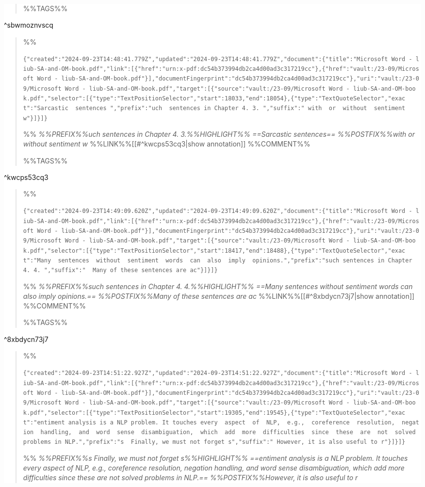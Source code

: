 >%%TAGS%%
>
^sbwmoznvscq


>%%
>```annotation-json
>{"created":"2024-09-23T14:48:41.779Z","updated":"2024-09-23T14:48:41.779Z","document":{"title":"Microsoft Word - liub-SA-and-OM-book.pdf","link":[{"href":"urn:x-pdf:dc54b373994db2ca4d00ad3c317219cc"},{"href":"vault:/23-09/Microsoft Word - liub-SA-and-OM-book.pdf"}],"documentFingerprint":"dc54b373994db2ca4d00ad3c317219cc"},"uri":"vault:/23-09/Microsoft Word - liub-SA-and-OM-book.pdf","target":[{"source":"vault:/23-09/Microsoft Word - liub-SA-and-OM-book.pdf","selector":[{"type":"TextPositionSelector","start":18033,"end":18054},{"type":"TextQuoteSelector","exact":"Sarcastic  sentences ","prefix":"uch  sentences in Chapter 4. 3. ","suffix":" with  or  without  sentiment  w"}]}]}
>```
>%%
>*%%PREFIX%%uch  sentences in Chapter 4. 3.%%HIGHLIGHT%% ==Sarcastic  sentences== %%POSTFIX%%with  or  without  sentiment  w*
>%%LINK%%[[#^kwcps53cq3|show annotation]]
>%%COMMENT%%
>
>%%TAGS%%
>
^kwcps53cq3


>%%
>```annotation-json
>{"created":"2024-09-23T14:49:09.620Z","updated":"2024-09-23T14:49:09.620Z","document":{"title":"Microsoft Word - liub-SA-and-OM-book.pdf","link":[{"href":"urn:x-pdf:dc54b373994db2ca4d00ad3c317219cc"},{"href":"vault:/23-09/Microsoft Word - liub-SA-and-OM-book.pdf"}],"documentFingerprint":"dc54b373994db2ca4d00ad3c317219cc"},"uri":"vault:/23-09/Microsoft Word - liub-SA-and-OM-book.pdf","target":[{"source":"vault:/23-09/Microsoft Word - liub-SA-and-OM-book.pdf","selector":[{"type":"TextPositionSelector","start":18417,"end":18488},{"type":"TextQuoteSelector","exact":"Many  sentences  without  sentiment  words  can  also  imply  opinions.","prefix":"such sentences in Chapter 4. 4. ","suffix":"  Many of these sentences are ac"}]}]}
>```
>%%
>*%%PREFIX%%such sentences in Chapter 4. 4.%%HIGHLIGHT%% ==Many  sentences  without  sentiment  words  can  also  imply  opinions.== %%POSTFIX%%Many of these sentences are ac*
>%%LINK%%[[#^8xbdycn73j7|show annotation]]
>%%COMMENT%%
>
>%%TAGS%%
>
^8xbdycn73j7


>%%
>```annotation-json
>{"created":"2024-09-23T14:51:22.927Z","updated":"2024-09-23T14:51:22.927Z","document":{"title":"Microsoft Word - liub-SA-and-OM-book.pdf","link":[{"href":"urn:x-pdf:dc54b373994db2ca4d00ad3c317219cc"},{"href":"vault:/23-09/Microsoft Word - liub-SA-and-OM-book.pdf"}],"documentFingerprint":"dc54b373994db2ca4d00ad3c317219cc"},"uri":"vault:/23-09/Microsoft Word - liub-SA-and-OM-book.pdf","target":[{"source":"vault:/23-09/Microsoft Word - liub-SA-and-OM-book.pdf","selector":[{"type":"TextPositionSelector","start":19305,"end":19545},{"type":"TextQuoteSelector","exact":"entiment analysis is a NLP problem. It touches every  aspect  of  NLP,  e.g.,  coreference  resolution,  negation  handling,  and  word  sense  disambiguation,  which  add  more  difficulties  since  these  are  not  solved problems in NLP.","prefix":"s  Finally, we must not forget s","suffix":" However, it is also useful to r"}]}]}
>```
>%%
>*%%PREFIX%%s  Finally, we must not forget s%%HIGHLIGHT%% ==entiment analysis is a NLP problem. It touches every  aspect  of  NLP,  e.g.,  coreference  resolution,  negation  handling,  and  word  sense  disambiguation,  which  add  more  difficulties  since  these  are  not  solved problems in NLP.== %%POSTFIX%%However, it is also useful to r*